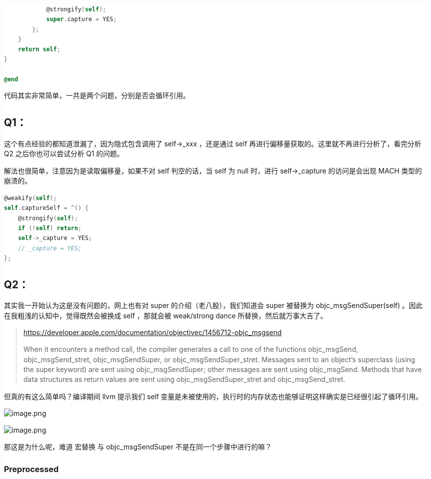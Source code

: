 ```Objective-C
            @strongify(self);
            super.capture = YES;
        };
    }
    return self;
}

@end
```

代码其实非常简单，一共是两个问题，分别是否会循环引用。

## Q1：

这个有点经验的都知道泄漏了，因为隐式包含调用了 self->_xxx ，还是通过 self 再进行偏移量获取的。这里就不再进行分析了，看完分析 Q2 之后你也可以尝试分析 Q1 的问题。

解法也很简单，注意因为是读取偏移量，如果不对 self 判空的话，当 self 为 null 时，进行 self->_capture 的访问是会出现 MACH 类型的崩溃的。

```Objective-C
@weakify(self);
self.captureSelf = ^() {
    @strongify(self);
    if (!self) return;
    self->_capture = YES;
    // _capture = YES;
};
```

## Q2：

其实我一开始认为这是没有问题的，网上也有对 super 的介绍（老八股），我们知道会 super 被替换为 objc_msgSendSuper(self) 。因此在我粗浅的认知中，觉得既然会被换成 self ，那就会被 weak/strong dance 所替换，然后就万事大吉了。

> https://developer.apple.com/documentation/objectivec/1456712-objc_msgsend
>
> When it encounters a method call, the compiler generates a call to one of the functions objc_msgSend, objc_msgSend_stret, objc_msgSendSuper, or objc_msgSendSuper_stret. Messages sent to an object’s superclass (using the super keyword) are sent using objc_msgSendSuper; other messages are sent using objc_msgSend. Methods that have data structures as return values are sent using objc_msgSendSuper_stret and objc_msgSend_stret.



但真的有这么简单吗？编译期间 llvm 提示我们 self 变量是未被使用的，执行时的内存状态也能够证明这样确实是已经很引起了循环引用。

![image.png](https://p1-juejin.byteimg.com/tos-cn-i-k3u1fbpfcp/e7c76ac6ae4745158f5c15e8c8c4052b~tplv-k3u1fbpfcp-watermark.image?)

![image.png](https://p9-juejin.byteimg.com/tos-cn-i-k3u1fbpfcp/e6abdc8c301d40a4ad1b9bd478947cc6~tplv-k3u1fbpfcp-watermark.image?)


那这是为什么呢，难道 宏替换 与 objc_msgSendSuper 不是在同一个步骤中进行的嘛？

### Preprocessed
